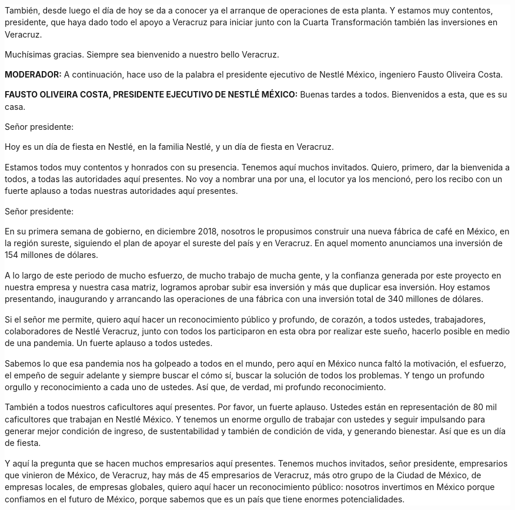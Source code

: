 También, desde luego el día de hoy se da a conocer ya el arranque de
operaciones de esta planta. Y estamos muy contentos, presidente, que haya dado
todo el apoyo a Veracruz para iniciar junto con la Cuarta Transformación
también las inversiones en Veracruz.

Muchísimas gracias. Siempre sea bienvenido a nuestro bello Veracruz.

**MODERADOR:** A continuación, hace uso de la palabra el presidente ejecutivo
de Nestlé México, ingeniero Fausto Oliveira Costa.

**FAUSTO OLIVEIRA COSTA, PRESIDENTE EJECUTIVO DE NESTLÉ MÉXICO:** Buenas
tardes a todos. Bienvenidos a esta, que es su casa.

Señor presidente:

Hoy es un día de fiesta en Nestlé, en la familia Nestlé, y un día de fiesta en
Veracruz.

Estamos todos muy contentos y honrados con su presencia. Tenemos aquí muchos
invitados. Quiero, primero, dar la bienvenida a todos, a todas las autoridades
aquí presentes. No voy a nombrar una por una, el locutor ya los mencionó, pero
los recibo con un fuerte aplauso a todas nuestras autoridades aquí presentes.

Señor presidente:

En su primera semana de gobierno, en diciembre 2018, nosotros le propusimos
construir una nueva fábrica de café en México, en la región sureste, siguiendo
el plan de apoyar el sureste del país y en Veracruz. En aquel momento
anunciamos una inversión de 154 millones de dólares.

A lo largo de este periodo de mucho esfuerzo, de mucho trabajo de mucha gente,
y la confianza generada por este proyecto en nuestra empresa y nuestra casa
matriz, logramos aprobar subir esa inversión y más que duplicar esa inversión.
Hoy estamos presentando, inaugurando y arrancando las operaciones de una
fábrica con una inversión total de 340 millones de dólares.

Si el señor me permite, quiero aquí hacer un reconocimiento público y
profundo, de corazón, a todos ustedes, trabajadores, colaboradores de Nestlé
Veracruz, junto con todos los participaron en esta obra por realizar este
sueño, hacerlo posible en medio de una pandemia. Un fuerte aplauso a todos
ustedes.

Sabemos lo que esa pandemia nos ha golpeado a todos en el mundo, pero aquí en
México nunca faltó la motivación, el esfuerzo, el empeño de seguir adelante y
siempre buscar el cómo sí, buscar la solución de todos los problemas. Y tengo
un profundo orgullo y reconocimiento a cada uno de ustedes. Así que, de
verdad, mi profundo reconocimiento.

También a todos nuestros caficultores aquí presentes. Por favor, un fuerte
aplauso. Ustedes están en representación de 80 mil caficultores que trabajan
en Nestlé México. Y tenemos un enorme orgullo de trabajar con ustedes y seguir
impulsando para generar mejor condición de ingreso, de sustentabilidad y
también de condición de vida, y generando bienestar. Así que es un día de
fiesta.

Y aquí la pregunta que se hacen muchos empresarios aquí presentes. Tenemos
muchos invitados, señor presidente, empresarios que vinieron de México, de
Veracruz, hay más de 45 empresarios de Veracruz, más otro grupo de la Ciudad
de México, de empresas locales, de empresas globales, quiero aquí hacer un
reconocimiento público: nosotros invertimos en México porque confiamos en el
futuro de México, porque sabemos que es un país que tiene enormes
potencialidades.
